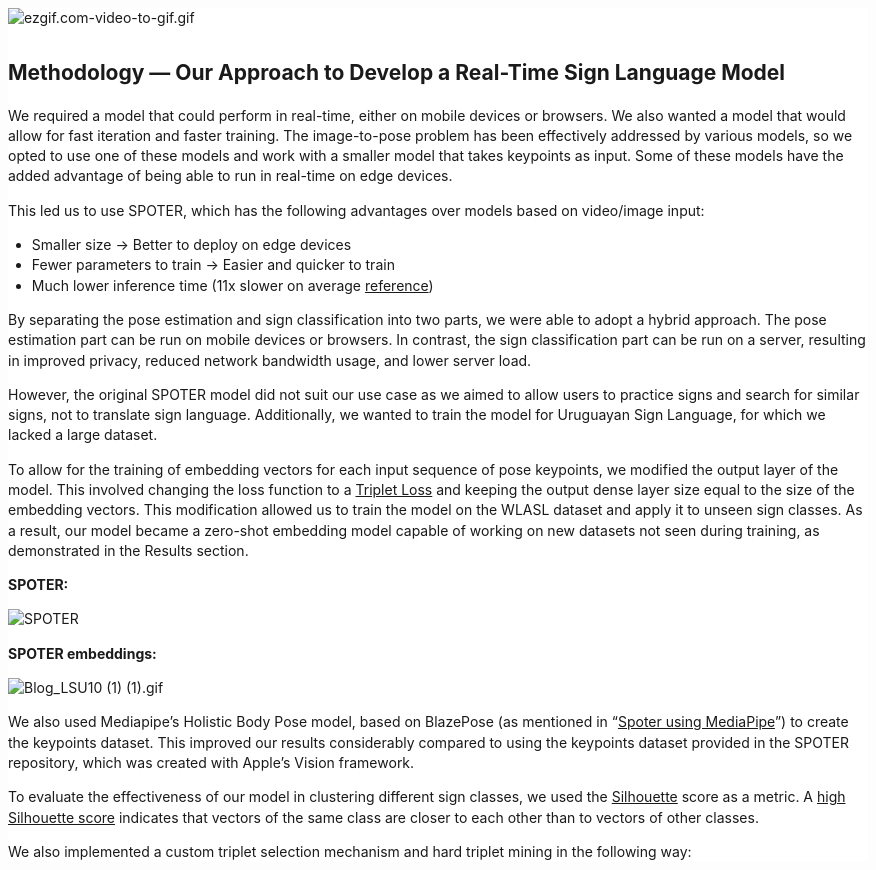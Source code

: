 ![ezgif.com-video-to-gif.gif](/images/building-a-zero-shot-sign-pose-embedding-model/ezgif.com-video-to-gif.gif)

## Methodology — **Our Approach to Develop a Real-Time Sign Language Model**

We required a model that could perform in real-time, either on mobile devices or browsers. We also wanted a model that would allow for fast iteration and faster training. The image-to-pose problem has been effectively addressed by various models, so we opted to use one of these models and work with a smaller model that takes keypoints as input. Some of these models have the added advantage of being able to run in real-time on edge devices.

This led us to use SPOTER, which has the following advantages over models based on video/image input:

- Smaller size → Better to deploy on edge devices
- Fewer parameters to train → Easier and quicker to train
- Much lower inference time (11x slower on average [reference](https://arxiv.org/abs/2210.00893))

By separating the pose estimation and sign classification into two parts, we were able to adopt a hybrid approach. The pose estimation part can be run on mobile devices or browsers. In contrast, the sign classification part can be run on a server, resulting in improved privacy, reduced network bandwidth usage, and lower server load.

However, the original SPOTER model did not suit our use case as we aimed to allow users to practice signs and search for similar signs, not to translate sign language. Additionally, we wanted to train the model for Uruguayan Sign Language, for which we lacked a large dataset.

To allow for the training of embedding vectors for each input sequence of pose keypoints, we modified the output layer of the model. This involved changing the loss function to a [Triplet Loss](https://en.wikipedia.org/wiki/Triplet_loss) and keeping the output dense layer size equal to the size of the embedding vectors. This modification allowed us to train the model on the WLASL dataset and apply it to unseen sign classes. As a result, our model became a zero-shot embedding model capable of working on new datasets not seen during training, as demonstrated in the Results section.

**SPOTER:**

![SPOTER](https://camo.githubusercontent.com/9bc81f44f98473398dbd7c6bbd7d952c1867e801834bc2d0fc165ba00dd4b796/687474703a2f2f73706f7465722e7369676e6c616e67756167657265636f676e6974696f6e2e636f6d2f696d672f6172636869746563747572655f6769746875622e676966)

**SPOTER embeddings:**

![Blog_LSU10 (1) (1).gif](/images/building-a-zero-shot-sign-pose-embedding-model/Blog_LSU10_(1)_(1).gif)

We also used Mediapipe’s Holistic Body Pose model, based on BlazePose (as mentioned in “[Spoter using MediaPipe](https://arxiv.org/abs/2210.00893)”) to create the keypoints dataset. This improved our results considerably compared to using the keypoints dataset provided in the SPOTER repository, which was created with Apple’s Vision framework.

To evaluate the effectiveness of our model in clustering different sign classes, we used the [Silhouette](https://en.wikipedia.org/wiki/Silhouette_(clustering)) score as a metric. A [high Silhouette score](https://en.wikipedia.org/wiki/Silhouette_(clustering)) indicates that vectors of the same class are closer to each other than to vectors of other classes.

We also implemented a custom triplet selection mechanism and hard triplet mining in the following way:
